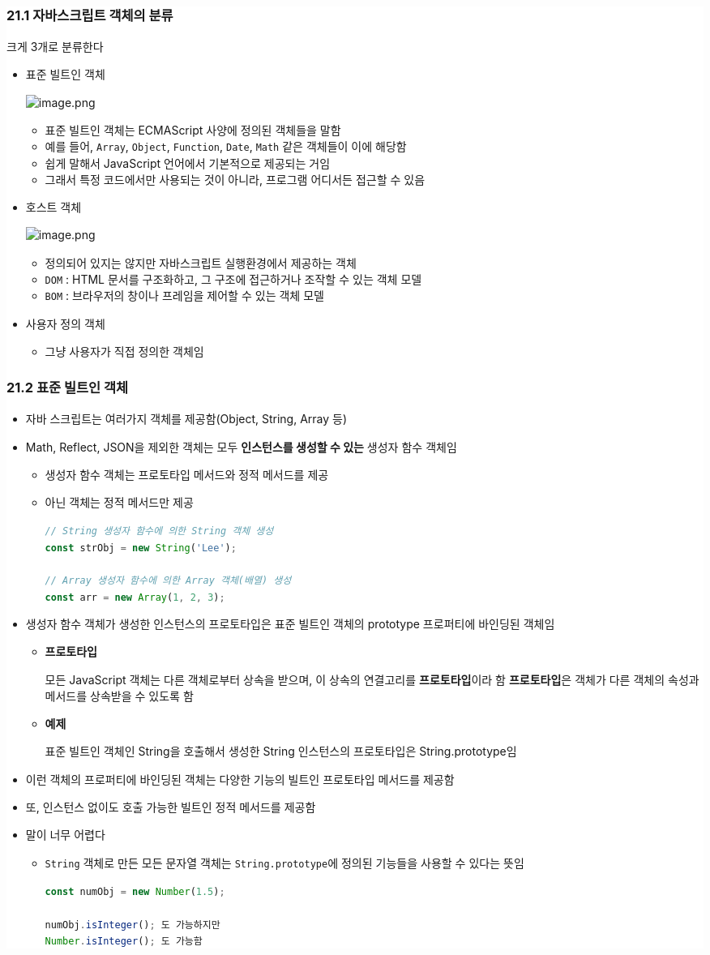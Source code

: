 ### 21.1 자바스크립트 객체의 분류

크게 3개로 분류한다

- 표준 빌트인 객체
    
    ![image.png](https://prod-files-secure.s3.us-west-2.amazonaws.com/009a30ff-1579-476d-a248-96bf29a9a004/3eed9e1c-dc62-47fd-9068-bda0ac4b014c/image.png)
    
    - 표준 빌트인 객체는 ECMAScript 사양에 정의된 객체들을 말함
    - 예를 들어, `Array`, `Object`, `Function`, `Date`, `Math` 같은 객체들이 이에 해당함
    - 쉽게 말해서 JavaScript 언어에서 기본적으로 제공되는 거임
    - 그래서 특정 코드에서만 사용되는 것이 아니라, 프로그램 어디서든 접근할 수 있음
- 호스트 객체
    
    ![image.png](https://prod-files-secure.s3.us-west-2.amazonaws.com/009a30ff-1579-476d-a248-96bf29a9a004/6f74a86e-9d5b-4aa0-9a33-0c5ab194ab02/image.png)
    
    - 정의되어 있지는 않지만 자바스크립트 실행환경에서 제공하는 객체
    - `DOM` : HTML 문서를 구조화하고, 그 구조에 접근하거나 조작할 수 있는 객체 모델
    - `BOM` : 브라우저의 창이나 프레임을 제어할 수 있는 객체 모델
- 사용자 정의 객체
    - 그냥 사용자가 직접 정의한 객체임

### 21.2 표준 빌트인 객체

- 자바 스크립트는 여러가지 객체를 제공함(Object, String, Array 등)
- Math, Reflect, JSON을 제외한 객체는 모두 **인스턴스를 생성할 수 있는** 생성자 함수 객체임
    - 생성자 함수 객체는 프로토타입 메서드와 정적 메서드를 제공
    - 아닌 객체는 정적 메서드만 제공
        
        ```jsx
        // String 생성자 함수에 의한 String 객체 생성
        const strObj = new String('Lee');
        
        // Array 생성자 함수에 의한 Array 객체(배열) 생성
        const arr = new Array(1, 2, 3);
        ```
        
- 생성자 함수 객체가 생성한 인스턴스의 프로토타입은 표준 빌트인 객체의 prototype 프로퍼티에 바인딩된 객체임
    - **프로토타입**
        
        모든 JavaScript 객체는 다른 객체로부터 상속을 받으며, 이 상속의 연결고리를 **프로토타입**이라 함
        **프로토타입**은 객체가 다른 객체의 속성과 메서드를 상속받을 수 있도록 함
        
    - **예제**
        
        표준 빌트인 객체인 String을 호출해서 생성한 String 인스턴스의 프로토타입은 String.prototype임
        
- 이런 객체의 프로퍼티에 바인딩된 객체는 다양한 기능의 빌트인 프로토타입 메서드를 제공함
- 또, 인스턴스 없이도 호출 가능한 빌트인 정적 메서드를 제공함
- 말이 너무 어렵다
    - `String` 객체로 만든 모든 문자열 객체는 `String.prototype`에 정의된 기능들을 사용할 수 있다는 뜻임
        
        ```jsx
        const numObj = new Number(1.5);
        
        numObj.isInteger(); 도 가능하지만
        Number.isInteger(); 도 가능함
        